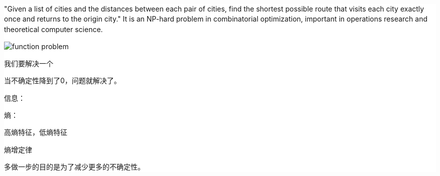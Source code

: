 "Given a list of cities and the distances between each pair of cities, find the shortest possible route that visits each city exactly once and returns to the origin city."
It is an NP-hard problem in combinatorial optimization, important in operations research and theoretical computer science.

![function problem](http://cdn.b5mang.com/202117132959.png)

我们要解决一个

当不确定性降到了0，问题就解决了。

信息：

熵：

高熵特征，低熵特征

熵增定律

多做一步的目的是为了减少更多的不确定性。
